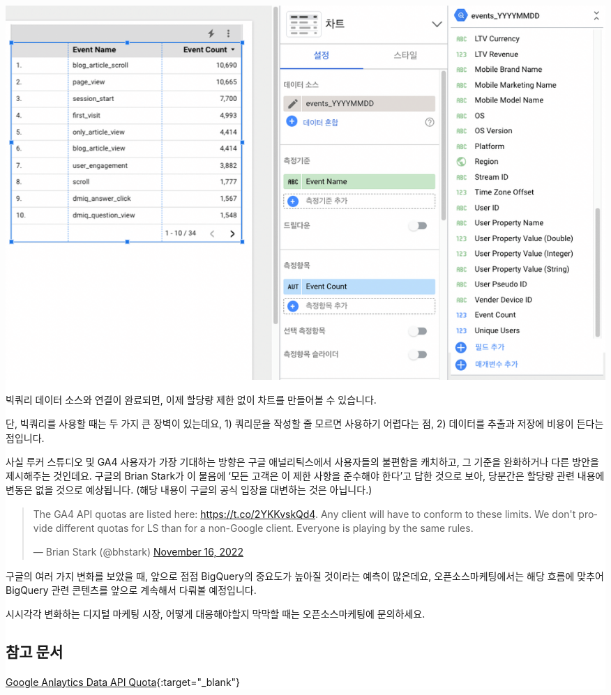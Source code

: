 ![루커 스튜디오 예시](/images/posts/looker-studio-ga-api-quota/09.png)

빅쿼리 데이터 소스와 연결이 완료되면, 이제 할당량 제한 없이 차트를 만들어볼 수 있습니다.

단, 빅쿼리를 사용할 때는 두 가지 큰 장벽이 있는데요, 1) 쿼리문을 작성할 줄 모르면 사용하기 어렵다는 점, 2) 데이터를 추출과 저장에 비용이 든다는 점입니다.

사실 루커 스튜디오 및 GA4 사용자가 가장 기대하는 방향은 구글 애널리틱스에서 사용자들의 불편함을 캐치하고, 그 기준을 완화하거나 다른 방안을 제시해주는 것인데요. 구글의 Brian Stark가 이 물음에 ‘모든 고객은 이 제한 사항을 준수해야 한다’고 답한 것으로 보아, 당분간은 할당량 관련 내용에 변동은 없을 것으로 예상됩니다. (해당 내용이 구글의 공식 입장을 대변하는 것은 아닙니다.)

<blockquote class="twitter-tweet"><p lang="en" dir="ltr">The GA4 API quotas are listed here: <a href="https://t.co/2YKKvskQd4">https://t.co/2YKKvskQd4</a>. Any client will have to conform to these limits. We don&#39;t provide different quotas for LS than for a non-Google client. Everyone is playing by the same rules.</p>&mdash; Brian Stark (@bhstark) <a href="https://twitter.com/bhstark/status/1592727306619228160?ref_src=twsrc%5Etfw">November 16, 2022</a></blockquote> <script async src="https://platform.twitter.com/widgets.js" charset="utf-8"></script>

구글의 여러 가지 변화를 보았을 때, 앞으로 점점 BigQuery의 중요도가 높아질 것이라는 예측이 많은데요, 오픈소스마케팅에서는 해당 흐름에 맞추어 BigQuery 관련 콘텐츠를 앞으로 계속해서 다뤄볼 예정입니다.

시시각각 변화하는 디지털 마케팅 시장, 어떻게 대응해야할지 막막할 때는 오픈소스마케팅에 문의하세요.

## 참고 문서

[Google Anlaytics Data API Quota](https://developers.google.com/analytics/devguides/reporting/data/v1/quotas){:target="_blank"}
